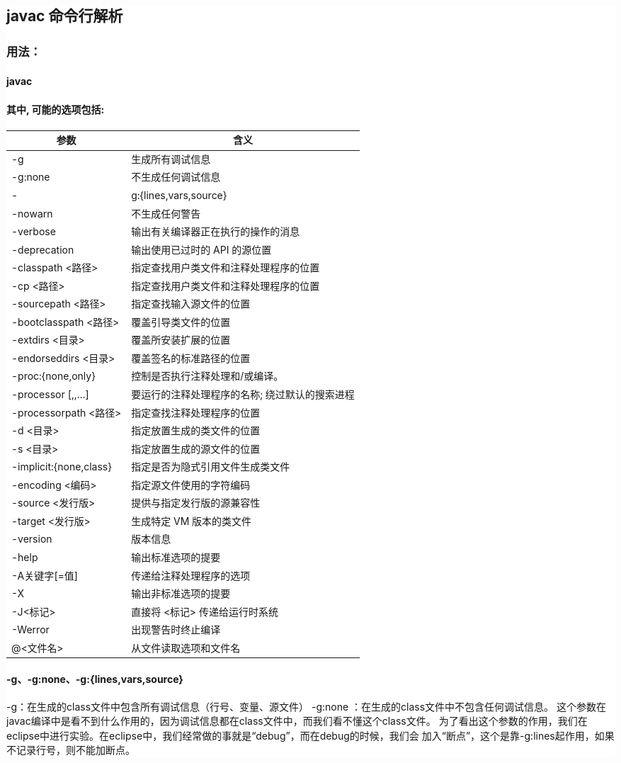 ## javac 命令行解析
### 用法：
#### javac <options> <source files>

#### 其中, 可能的选项包括:
|参数	|含义|
| ------------ | ------------ |
|-g|	生成所有调试信息|
|-g:none|	不生成任何调试信息|
|-|g:{lines,vars,source}|	只生成某些调试信息|
|-nowarn	|不生成任何警告|
|-verbose|	输出有关编译器正在执行的操作的消息|
|-deprecation|	输出使用已过时的 API 的源位置|
|-classpath <路径>|	指定查找用户类文件和注释处理程序的位置|
|-cp <路径>|	指定查找用户类文件和注释处理程序的位置|
|-sourcepath <路径>	|指定查找输入源文件的位置|
|-bootclasspath <路径>|	覆盖引导类文件的位置|
|-extdirs <目录>	|覆盖所安装扩展的位置|
|-endorseddirs <目录>|	覆盖签名的标准路径的位置|
|-proc:{none,only}|	控制是否执行注释处理和/或编译。|
|-processor [,,…]|	要运行的注释处理程序的名称; 绕过默认的搜索进程|
|-processorpath <路径>|	指定查找注释处理程序的位置|
|-d <目录>	|指定放置生成的类文件的位置|
|-s <目录>|	指定放置生成的源文件的位置|
|-implicit:{none,class}|	指定是否为隐式引用文件生成类文件|
|-encoding <编码>|	指定源文件使用的字符编码|
|-source <发行版>|	提供与指定发行版的源兼容性|
|-target <发行版>|	生成特定 VM 版本的类文件|
|-version|	版本信息|
|-help|	输出标准选项的提要|
|-A关键字[=值]|	传递给注释处理程序的选项|
|-X	|输出非标准选项的提要|
|-J<标记>|	直接将 <标记> 传递给运行时系统|
|-Werror|	出现警告时终止编译|
|@<文件名>	|从文件读取选项和文件名|
#### -g、-g:none、-g:{lines,vars,source}
-g：在生成的class文件中包含所有调试信息（行号、变量、源文件）
-g:none ：在生成的class文件中不包含任何调试信息。
这个参数在javac编译中是看不到什么作用的，因为调试信息都在class文件中，而我们看不懂这个class文件。
为了看出这个参数的作用，我们在eclipse中进行实验。在eclipse中，我们经常做的事就是“debug”，而在debug的时候，我们会
加入“断点”，这个是靠-g:lines起作用，如果不记录行号，则不能加断点。